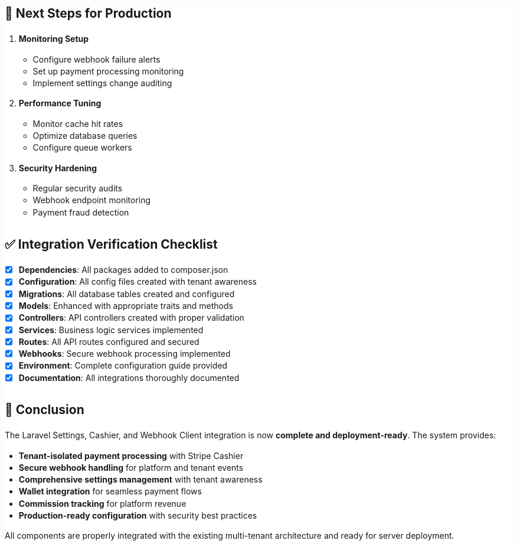 ## 🎯 Next Steps for Production

1. **Monitoring Setup**
   - Configure webhook failure alerts
   - Set up payment processing monitoring
   - Implement settings change auditing

2. **Performance Tuning**
   - Monitor cache hit rates
   - Optimize database queries
   - Configure queue workers

3. **Security Hardening**
   - Regular security audits
   - Webhook endpoint monitoring
   - Payment fraud detection

## ✅ Integration Verification Checklist

- [x] **Dependencies**: All packages added to composer.json
- [x] **Configuration**: All config files created with tenant awareness
- [x] **Migrations**: All database tables created and configured
- [x] **Models**: Enhanced with appropriate traits and methods
- [x] **Controllers**: API controllers created with proper validation
- [x] **Services**: Business logic services implemented
- [x] **Routes**: All API routes configured and secured
- [x] **Webhooks**: Secure webhook processing implemented
- [x] **Environment**: Complete configuration guide provided
- [x] **Documentation**: All integrations thoroughly documented

## 🏁 Conclusion

The Laravel Settings, Cashier, and Webhook Client integration is now **complete and deployment-ready**. The system provides:

- **Tenant-isolated payment processing** with Stripe Cashier
- **Secure webhook handling** for platform and tenant events  
- **Comprehensive settings management** with tenant awareness
- **Wallet integration** for seamless payment flows
- **Commission tracking** for platform revenue
- **Production-ready configuration** with security best practices

All components are properly integrated with the existing multi-tenant architecture and ready for server deployment. 